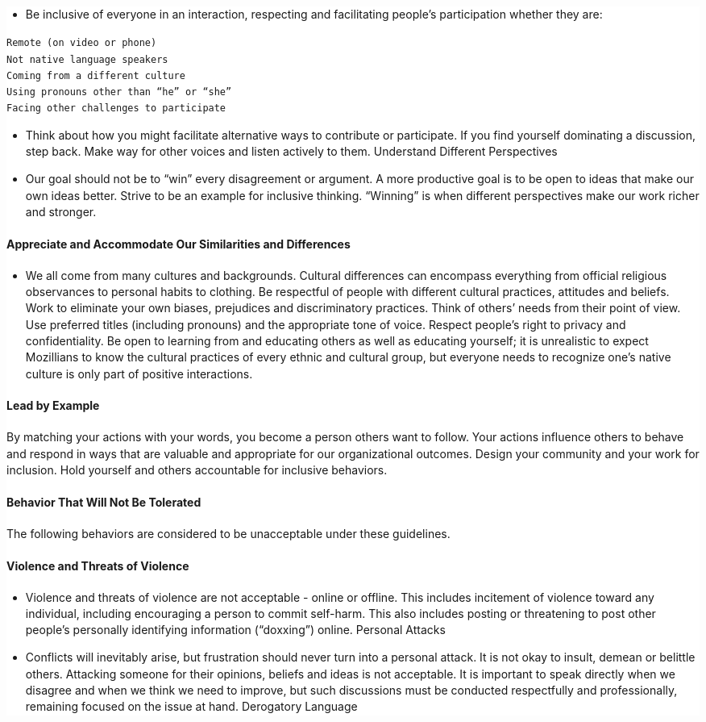 - Be inclusive of everyone in an interaction, respecting and facilitating people’s participation whether they are:

```
Remote (on video or phone)
Not native language speakers
Coming from a different culture
Using pronouns other than “he” or “she”
Facing other challenges to participate
```

- Think about how you might facilitate alternative ways to contribute or participate. If you find yourself dominating a discussion, step back. Make way for other voices and listen actively to them.
Understand Different Perspectives

- Our goal should not be to “win” every disagreement or argument. A more productive goal is to be open to ideas that make our own ideas better. Strive to be an example for inclusive thinking. “Winning” is when different perspectives make our work richer and stronger.

#### Appreciate and Accommodate Our Similarities and Differences

- We all come from many cultures and backgrounds. Cultural differences can encompass everything from official religious observances to personal habits to clothing. Be respectful of people with different cultural practices, attitudes and beliefs. Work to eliminate your own biases, prejudices and discriminatory practices. Think of others’ needs from their point of view. Use preferred titles (including pronouns) and the appropriate tone of voice. Respect people’s right to privacy and confidentiality. Be open to learning from and educating others as well as educating yourself; it is unrealistic to expect Mozillians to know the cultural practices of every ethnic and cultural group, but everyone needs to recognize one’s native culture is only part of positive interactions.

#### Lead by Example

By matching your actions with your words, you become a person others want to follow. Your actions influence others to behave and respond in ways that are valuable and appropriate for our organizational outcomes. Design your community and your work for inclusion. Hold yourself and others accountable for inclusive behaviors. 

#### Behavior That Will Not Be Tolerated

The following behaviors are considered to be unacceptable under these guidelines.

#### Violence and Threats of Violence

- Violence and threats of violence are not acceptable - online or offline. This includes incitement of violence toward any individual, including encouraging a person to commit self-harm. This also includes posting or threatening to post other people’s personally identifying information (“doxxing”) online.
Personal Attacks

- Conflicts will inevitably arise, but frustration should never turn into a personal attack. It is not okay to insult, demean or belittle others. Attacking someone for their opinions, beliefs and ideas is not acceptable. It is important to speak directly when we disagree and when we think we need to improve, but such discussions must be conducted respectfully and professionally, remaining focused on the issue at hand.
Derogatory Language
